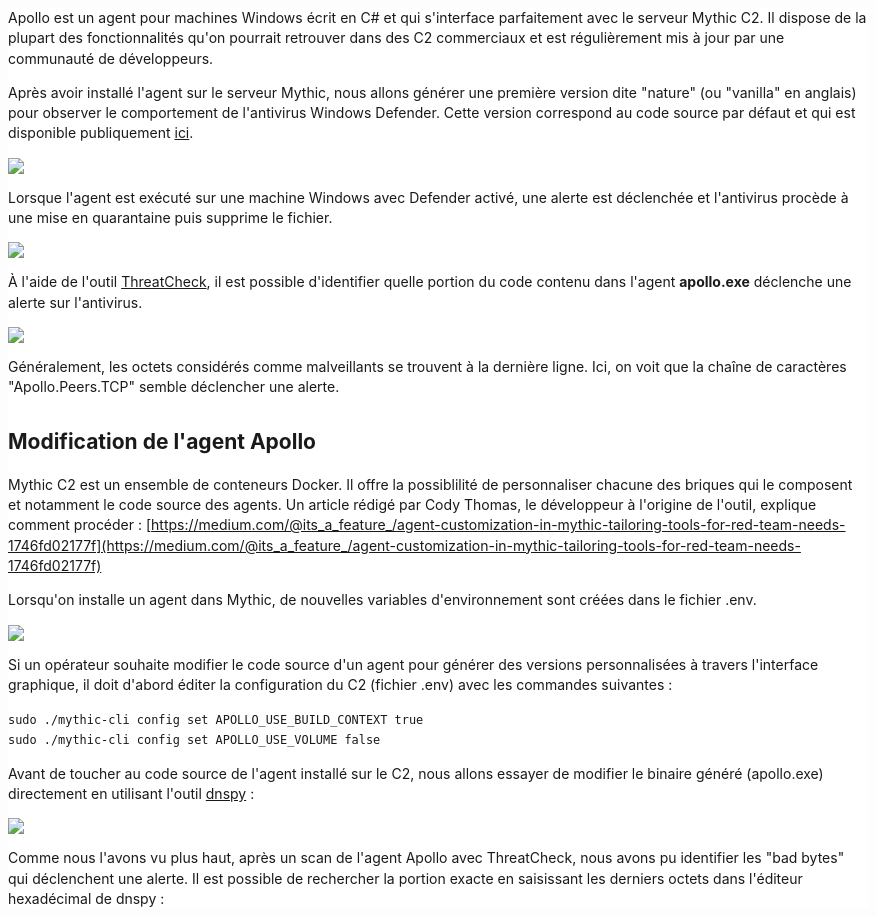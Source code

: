 Apollo est un agent pour machines Windows écrit en C# et qui s'interface parfaitement avec le serveur Mythic C2. Il dispose de la plupart des fonctionnalités qu'on pourrait retrouver dans des C2 commerciaux et est régulièrement mis à jour par une communauté de développeurs.

Après avoir installé l'agent sur le serveur Mythic, nous allons générer une première version dite "nature" (ou "vanilla" en anglais) pour observer le comportement de l'antivirus Windows Defender. Cette version correspond au code source par défaut et qui est disponible publiquement [ici](https://github.com/MythicAgents/Apollo).

<img src="../../assets/images/posts/redteam/mythic-custom-agent/generate_payload_1.png" style="display:block;margin:auto;max-height:400px;width:auto">

Lorsque l'agent est exécuté sur une machine Windows avec Defender activé, une alerte est déclenchée et l'antivirus procède à une mise en quarantaine puis supprime le fichier.

<img src="../../assets/images/posts/redteam/mythic-custom-agent/generate_payload_3.png" style="display:block;margin:auto;max-height:400px;width:auto">

À l'aide de l'outil [ThreatCheck](https://github.com/rasta-mouse/ThreatCheck), il est possible d'identifier quelle portion du code contenu dans l'agent **apollo.exe** déclenche une alerte sur l'antivirus.

<img src="../../assets/images/posts/redteam/mythic-custom-agent/cover.png" style="display:block;margin:auto;max-height:400px;width:auto">

Généralement, les octets considérés comme malveillants se trouvent à la dernière ligne. Ici, on voit que la chaîne de caractères "Apollo.Peers.TCP" semble déclencher une alerte.

## Modification de l'agent Apollo

Mythic C2 est un ensemble de conteneurs Docker. Il offre la possiblilité de personnaliser chacune des briques qui le composent et notamment le code source des agents. Un article rédigé par Cody Thomas, le développeur à l'origine de l'outil, explique comment procéder : [https://medium.com/@its_a_feature_/agent-customization-in-mythic-tailoring-tools-for-red-team-needs-1746fd02177f](https://medium.com/@its_a_feature_/agent-customization-in-mythic-tailoring-tools-for-red-team-needs-1746fd02177f)

Lorsqu'on installe un agent dans Mythic, de nouvelles variables d'environnement sont créées dans le fichier .env.

<img src="../../assets/images/posts/redteam/mythic-custom-agent/mythic_conf.png" style="display:block;margin:auto;max-height:400px;width:auto">


Si un opérateur souhaite modifier le code source d'un agent pour générer des versions personnalisées à travers l'interface graphique, il doit d'abord éditer la configuration du C2 (fichier .env) avec les commandes suivantes :

```
sudo ./mythic-cli config set APOLLO_USE_BUILD_CONTEXT true
sudo ./mythic-cli config set APOLLO_USE_VOLUME false
```

Avant de toucher au code source de l'agent installé sur le C2, nous allons essayer de modifier le binaire généré (apollo.exe) directement en utilisant l'outil [dnspy](https://github.com/dnSpy/dnSpy) :

<img src="../../assets/images/posts/redteam/mythic-custom-agent/dnspy_0.png" style="display:block;margin:auto">

Comme nous l'avons vu plus haut, après un scan de l'agent Apollo avec ThreatCheck, nous avons pu identifier les "bad bytes" qui déclenchent une alerte. Il est possible de rechercher la portion exacte en saisissant les derniers octets dans l'éditeur hexadécimal de dnspy :
